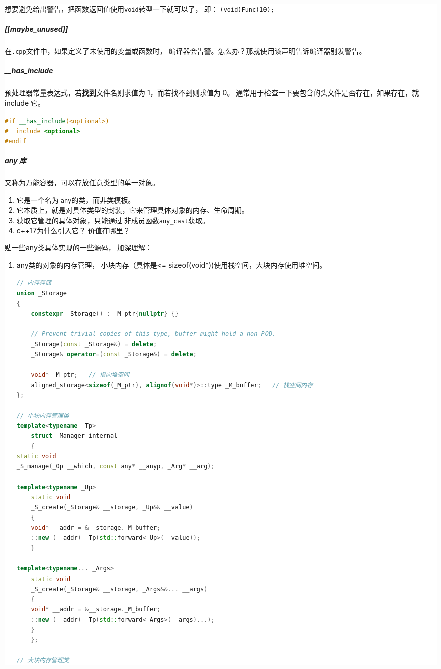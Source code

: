想要避免给出警告，把函数返回值使用`void`转型一下就可以了， 即： `(void)Func(10);`

##### [[maybe_unused]]

在`.cpp`文件中，如果定义了未使用的变量或函数时， 编译器会告警。怎么办？那就使用该声明告诉编译器别发警告。

##### __has_include

 预处理器常量表达式，若**找到**文件名则求值为 1，而若找不到则求值为 0。 通常用于检查一下要包含的头文件是否存在，如果存在，就include 它。

```c++
#if __has_include(<optional>)
#  include <optional>
#endif
```

##### any 库

又称为万能容器，可以存放任意类型的单一对象。 

1. 它是一个名为 `any`的类，而非类模板。
2. 它本质上，就是对具体类型的封装，它来管理具体对象的内存、生命周期。
3. 获取它管理的具体对象，只能通过 非成员函数`any_cast`获取。
4. c++17为什么引入它？ 价值在哪里？

贴一些any类具体实现的一些源码， 加深理解：

1. any类的对象的内存管理， 小块内存（具体是<= sizeof(void*))使用栈空间，大块内存使用堆空间。

   ```c++
   // 内存存储
   union _Storage
   {
       constexpr _Storage() : _M_ptr{nullptr} {}
   
       // Prevent trivial copies of this type, buffer might hold a non-POD.
       _Storage(const _Storage&) = delete;
       _Storage& operator=(const _Storage&) = delete;
   
       void* _M_ptr;   // 指向堆空间
       aligned_storage<sizeof(_M_ptr), alignof(void*)>::type _M_buffer;   // 栈空间内存
   };
   
   // 小块内存管理类
   template<typename _Tp>
       struct _Manager_internal
       {
   static void
   _S_manage(_Op __which, const any* __anyp, _Arg* __arg);
   
   template<typename _Up>
       static void
       _S_create(_Storage& __storage, _Up&& __value)
       {
       void* __addr = &__storage._M_buffer;
       ::new (__addr) _Tp(std::forward<_Up>(__value));
       }
   
   template<typename... _Args>
       static void
       _S_create(_Storage& __storage, _Args&&... __args)
       {
       void* __addr = &__storage._M_buffer;
       ::new (__addr) _Tp(std::forward<_Args>(__args)...);
       }
       };
   
   // 大块内存管理类
   ```